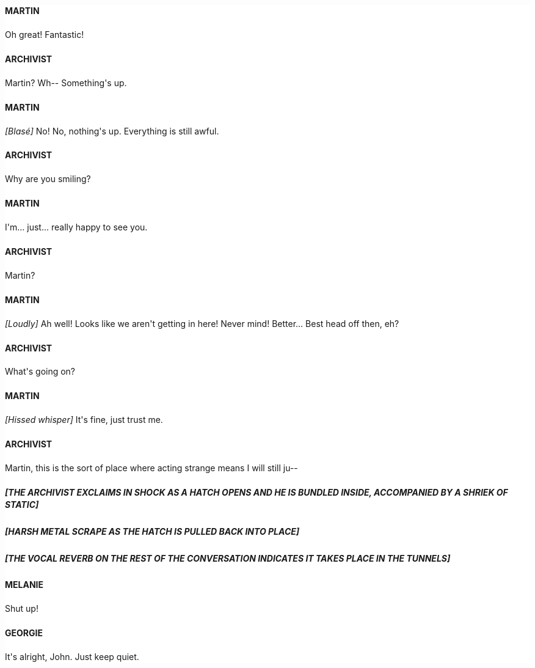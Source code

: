 #### MARTIN

Oh great! Fantastic!

#### ARCHIVIST

Martin? Wh-- Something's up.

#### MARTIN

_[Blasé]_ No! No, nothing's up. Everything is still awful.

#### ARCHIVIST

Why are you smiling?

#### MARTIN

I'm... just... really happy to see you.

#### ARCHIVIST

Martin?

#### MARTIN

_[Loudly]_ Ah well! Looks like we aren't getting in here! Never mind! Better... Best head off then, eh?

#### ARCHIVIST

What's going on?

#### MARTIN

_[Hissed whisper]_ It's fine, just trust me.

#### ARCHIVIST

Martin, this is the sort of place where acting strange means I will still ju--

##### [THE ARCHIVIST EXCLAIMS IN SHOCK AS A HATCH OPENS AND HE IS BUNDLED INSIDE, ACCOMPANIED BY A SHRIEK OF STATIC]

##### [HARSH METAL SCRAPE AS THE HATCH IS PULLED BACK INTO PLACE]

##### [THE VOCAL REVERB ON THE REST OF THE CONVERSATION INDICATES IT TAKES PLACE IN THE TUNNELS]

#### MELANIE

Shut up!

#### GEORGIE

It's alright, John. Just keep quiet.
